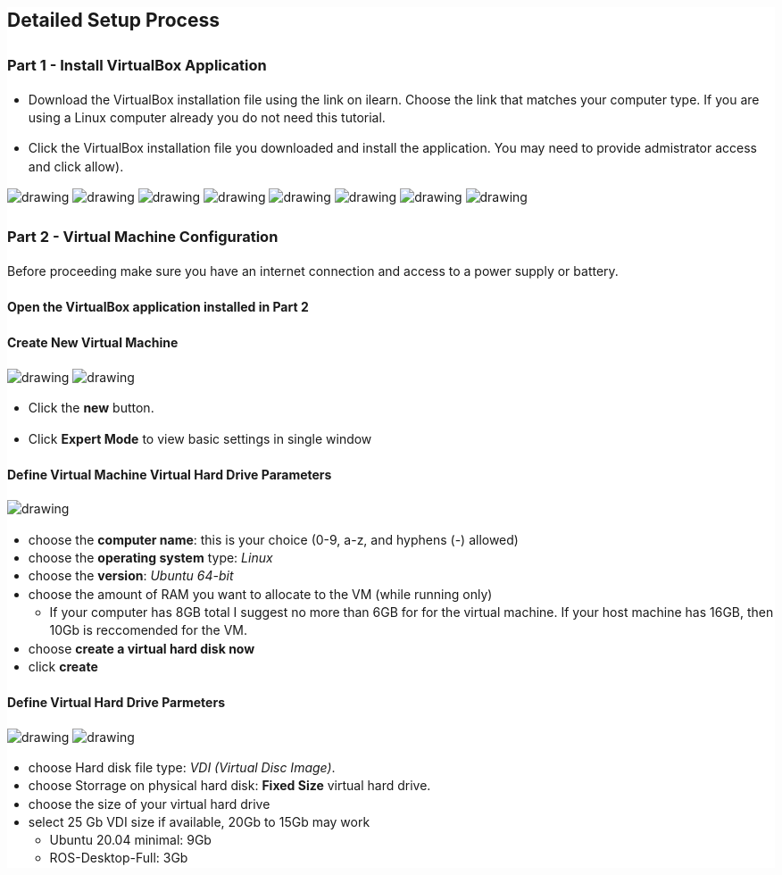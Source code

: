 ## Detailed Setup Process

### Part 1 - Install VirtualBox Application

- Download the VirtualBox installation file using the link on ilearn. Choose the link that matches your computer type. If you are using a Linux computer already you do not need this tutorial. 
    
- Click the VirtualBox installation file you downloaded and install the application. You may need to provide admistrator access and click allow). 

<img src="images/Capture1_edited.png" alt="drawing" width="500"/> <img src="images/Capture2_edited.png" alt="drawing" width="500"/>
<img src="images/Capture3_edited.png" alt="drawing" width="500"/> <img src="images/Capture4_edited.png" alt="drawing" width="500"/>
<img src="images/Capture5_edited.png" alt="drawing" width="500"/> <img src="images/Capture6_edited.png" alt="drawing" width="500"/>
<img src="images/Capture7_edited.png" alt="drawing" width="500"/> <img src="images/Capture8_edited.png" alt="drawing" width="500"/>

### Part 2 - Virtual Machine Configuration
Before proceeding make sure you have an internet connection and access to a power supply or battery.

#### Open the VirtualBox application installed in Part 2

#### Create New Virtual Machine

<img src="images/Capture9.png" alt="drawing" width="500"/> <img src="images/Capture11.png" alt="drawing" width="500"/>

- Click the **new** button.

- Click **Expert Mode** to view basic settings in single window


#### Define Virtual Machine Virtual Hard Drive Parameters

<img src="images/Capture12.png" alt="drawing" width="500"/>

- choose the **computer name**: this is your choice (0-9, a-z, and hyphens (-) allowed)
- choose the **operating system** type: _Linux_
- choose the **version**: _Ubuntu 64-bit_ 
- choose the amount of RAM you want to allocate to the VM (while running only)  
	- If your computer has 8GB total I suggest no more than 6GB for for the virtual machine. If your host machine has 16GB, then 10Gb is reccomended for the VM.
- choose **create a virtual hard disk now**
- click **create**


#### Define Virtual Hard Drive Parmeters

 <img src="images/Capture13.png" alt="drawing" width="500"/> <img src="images/Capture14.png" alt="drawing" width="500"/> 


- choose Hard disk file type: _VDI (Virtual Disc Image)_. 
- choose Storrage on physical hard disk: **Fixed Size** virtual hard drive. 
- choose the size of your virtual hard drive       
- select 25 Gb VDI size if available, 20Gb to 15Gb may work 
	- Ubuntu 20.04 minimal: 9Gb
	- ROS-Desktop-Full: 3Gb
